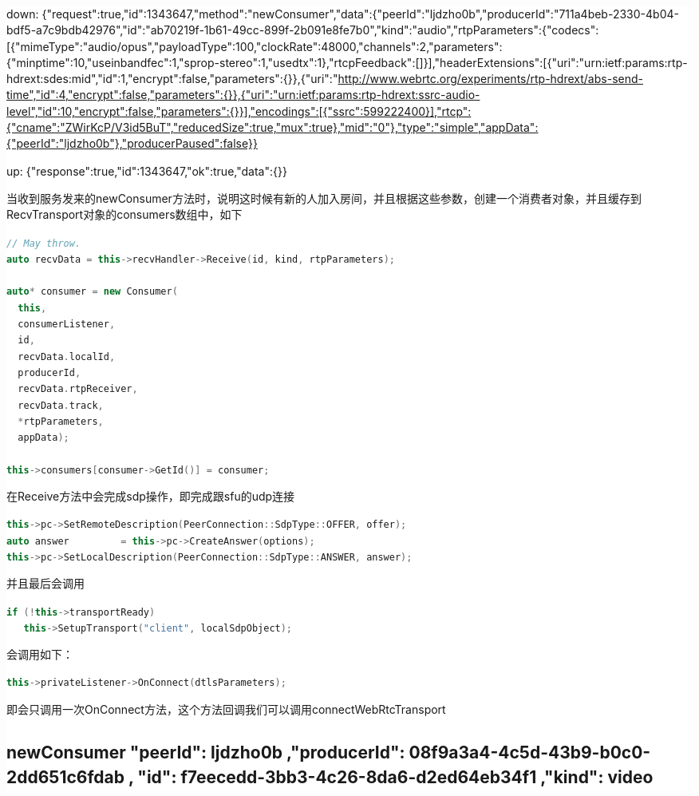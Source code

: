 down: {"request":true,"id":1343647,"method":"newConsumer","data":{"peerId":"ljdzho0b","producerId":"711a4beb-2330-4b04-bdf5-a7c9bdb42976","id":"ab70219f-1b61-49cc-899f-2b091e8fe7b0","kind":"audio","rtpParameters":{"codecs":[{"mimeType":"audio/opus","payloadType":100,"clockRate":48000,"channels":2,"parameters":{"minptime":10,"useinbandfec":1,"sprop-stereo":1,"usedtx":1},"rtcpFeedback":[]}],"headerExtensions":[{"uri":"urn:ietf:params:rtp-hdrext:sdes:mid","id":1,"encrypt":false,"parameters":{}},{"uri":"http://www.webrtc.org/experiments/rtp-hdrext/abs-send-time","id":4,"encrypt":false,"parameters":{}},{"uri":"urn:ietf:params:rtp-hdrext:ssrc-audio-level","id":10,"encrypt":false,"parameters":{}}],"encodings":[{"ssrc":599222400}],"rtcp":{"cname":"ZWirKcP/V3id5BuT","reducedSize":true,"mux":true},"mid":"0"},"type":"simple","appData":{"peerId":"ljdzho0b"},"producerPaused":false}}

up:      {"response":true,"id":1343647,"ok":true,"data":{}}

当收到服务发来的newConsumer方法时，说明这时候有新的人加入房间，并且根据这些参数，创建一个消费者对象，并且缓存到RecvTransport对象的consumers数组中，如下

```c++
// May throw.
auto recvData = this->recvHandler->Receive(id, kind, rtpParameters);

auto* consumer = new Consumer(
  this,
  consumerListener,
  id,
  recvData.localId,
  producerId,
  recvData.rtpReceiver,
  recvData.track,
  *rtpParameters,
  appData);

this->consumers[consumer->GetId()] = consumer;
```

在Receive方法中会完成sdp操作，即完成跟sfu的udp连接

```c++
this->pc->SetRemoteDescription(PeerConnection::SdpType::OFFER, offer);
auto answer         = this->pc->CreateAnswer(options);
this->pc->SetLocalDescription(PeerConnection::SdpType::ANSWER, answer);
```

并且最后会调用

```c++
if (!this->transportReady)
   this->SetupTransport("client", localSdpObject);
```

会调用如下：

```c++
this->privateListener->OnConnect(dtlsParameters);
```

即会只调用一次OnConnect方法，这个方法回调我们可以调用connectWebRtcTransport

## newConsumer  "peerId": ljdzho0b ,"producerId": 08f9a3a4-4c5d-43b9-b0c0-2dd651c6fdab , "id": f7eecedd-3bb3-4c26-8da6-d2ed64eb34f1 ,"kind": video
